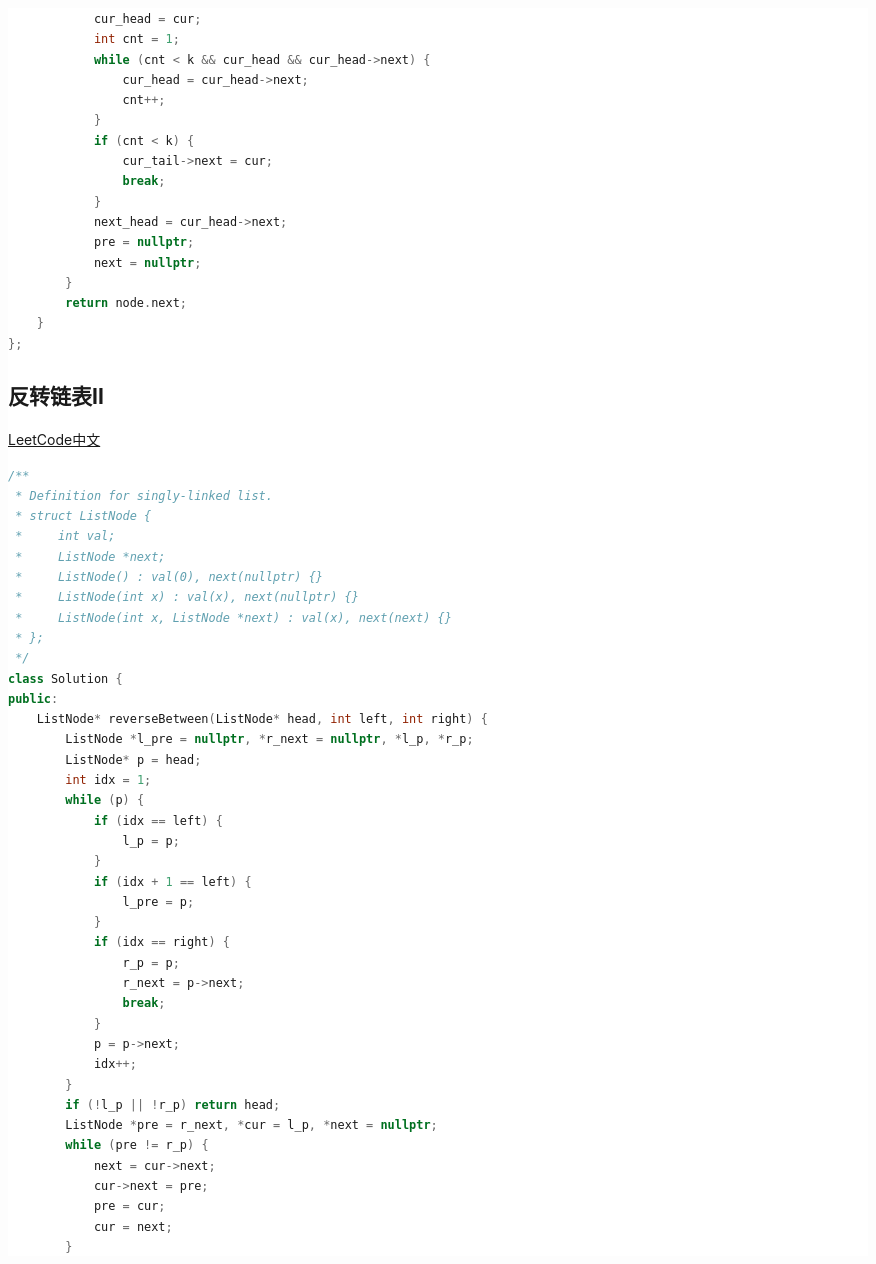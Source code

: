 ```c++
            cur_head = cur;
            int cnt = 1;
            while (cnt < k && cur_head && cur_head->next) {
                cur_head = cur_head->next;
                cnt++;
            }
            if (cnt < k) {
                cur_tail->next = cur;
                break;
            }
            next_head = cur_head->next;
            pre = nullptr;
            next = nullptr;
        }
        return node.next;
    }
};
```

## 反转链表II

[LeetCode中文](https://leetcode.cn/problems/reverse-linked-list-ii/)

```c++
/**
 * Definition for singly-linked list.
 * struct ListNode {
 *     int val;
 *     ListNode *next;
 *     ListNode() : val(0), next(nullptr) {}
 *     ListNode(int x) : val(x), next(nullptr) {}
 *     ListNode(int x, ListNode *next) : val(x), next(next) {}
 * };
 */
class Solution {
public:
    ListNode* reverseBetween(ListNode* head, int left, int right) {
        ListNode *l_pre = nullptr, *r_next = nullptr, *l_p, *r_p;
        ListNode* p = head;
        int idx = 1;
        while (p) {
            if (idx == left) {
                l_p = p;
            }
            if (idx + 1 == left) {
                l_pre = p;
            }
            if (idx == right) {
                r_p = p;
                r_next = p->next;
                break;
            }
            p = p->next;
            idx++;
        }
        if (!l_p || !r_p) return head;
        ListNode *pre = r_next, *cur = l_p, *next = nullptr;
        while (pre != r_p) {
            next = cur->next;
            cur->next = pre;
            pre = cur;
            cur = next;
        }
```
